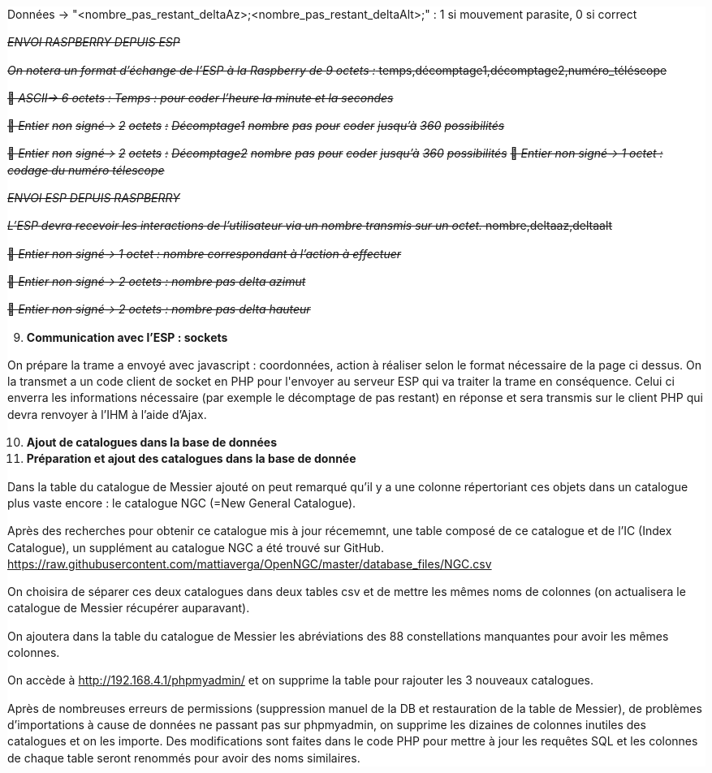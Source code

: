 Données → "<nombre\_pas\_restant\_deltaAz>;<nombre\_pas\_restant\_deltaAlt>;<erreur>" <erreur> : 1 si mouvement parasite, 0 si correct

*~~ENVOI RASPBERRY DEPUIS ESP~~*

~~*On notera un format d’échange de l’ESP à la Raspberry de 9 octets :* temps,décomptage1,décomptage2,numéro\_téléscope~~

~~￿     *ASCII→ 6 octets : Temps : pour coder l’heure la minute et la secondes*~~

~~￿     *Entier*~~ *~~non~~ ~~signé→~~ ~~2~~ ~~octets~~ ~~:~~ ~~Décomptage1~~ ~~nombre~~ ~~pas~~ ~~pour~~ ~~coder~~ ~~jusqu’à~~ ~~360~~ ~~possibilités~~*

~~￿     *Entier*~~ *~~non~~ ~~signé→~~ ~~2~~ ~~octets~~ ~~:~~ ~~Décomptage2~~ ~~nombre~~ ~~pas~~ ~~pour~~ ~~coder~~ ~~jusqu’à~~ ~~360~~ ~~possibilités~~* ~~￿     *Entier non signé→ 1 octet : codage du numéro télescope*~~

*~~ENVOI ESP DEPUIS RASPBERRY~~*

~~*L’ESP devra recevoir les interactions de l’utilisateur via un nombre transmis sur un octet.* nombre,deltaaz,deltaalt~~

~~￿     *Entier non signé→ 1 octet : nombre correspondant à l’action à effectuer*~~

~~￿     *Entier non signé→ 2 octets : nombre pas delta azimut*~~

~~￿     *Entier non signé→ 2 octets : nombre pas delta hauteur*~~

9. **Communication<a name="_page15_x56.70_y84.65"></a> avec l’ESP : sockets**

On prépare la trame a envoyé avec javascript : coordonnées, action à réaliser selon le format nécessaire de la page ci dessus. On la transmet a un code client de socket en PHP pour l'envoyer au serveur ESP qui va traiter la trame en conséquence. Celui ci enverra les informations nécessaire (par exemple le décomptage de pas restant) en réponse et sera transmis sur le client PHP qui devra renvoyer à l’IHM à l’aide d’Ajax.

10. **Ajout<a name="_page16_x56.70_y96.65"></a> de catalogues dans la base de données**
1. **Préparation<a name="_page16_x56.70_y130.60"></a> et ajout des catalogues dans la base de donnée**

Dans la table du catalogue de Messier ajouté on peut remarqué qu’il y a une colonne répertoriant ces objets dans un catalogue plus vaste encore : le catalogue NGC (=New General Catalogue).

Après des recherches pour obtenir ce catalogue mis à jour récememnt, une table composé de ce catalogue et de l’IC (Index Catalogue), un supplément au catalogue NGC a été trouvé sur GitHub. <https://raw.githubusercontent.com/mattiaverga/OpenNGC/master/database_files/NGC.csv>

On choisira de séparer ces deux catalogues dans deux tables csv et de mettre les mêmes noms de colonnes (on actualisera le catalogue de Messier récupérer auparavant).

On ajoutera dans la table du catalogue de Messier les abréviations des 88 constellations manquantes pour avoir les mêmes colonnes.

On accède à <http://192.168.4.1/phpmyadmin/> et on supprime la table pour rajouter les 3 nouveaux catalogues.

Après de nombreuses erreurs de permissions (suppression manuel de la DB et restauration de la table de Messier), de problèmes d’importations à cause de données ne passant pas sur phpmyadmin, on supprime les dizaines de colonnes inutiles des catalogues et on les importe. Des modifications sont faites dans le code PHP pour mettre à jour les requêtes SQL et les colonnes de chaque table seront renommés pour avoir des noms similaires.
